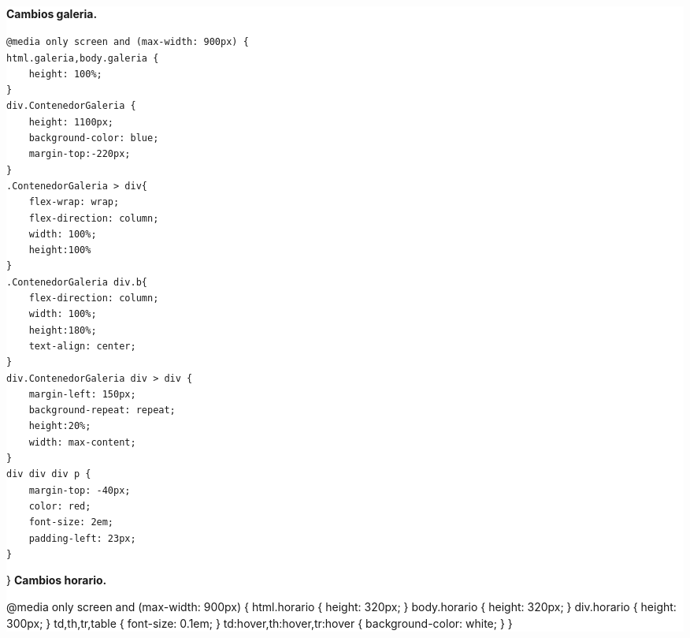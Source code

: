   **Cambios galeria.** 
  
    @media only screen and (max-width: 900px) {
    html.galeria,body.galeria {
        height: 100%;
    }
    div.ContenedorGaleria {
        height: 1100px;
        background-color: blue;
        margin-top:-220px;
    }
    .ContenedorGaleria > div{
        flex-wrap: wrap;
        flex-direction: column;
        width: 100%;
        height:100%
    }
    .ContenedorGaleria div.b{
        flex-direction: column;
        width: 100%;
        height:180%;
        text-align: center;
    }
    div.ContenedorGaleria div > div {
        margin-left: 150px;
        background-repeat: repeat;
        height:20%;
        width: max-content;
    }
    div div div p {
        margin-top: -40px;
        color: red;
        font-size: 2em;
        padding-left: 23px;
    }
  }
  **Cambios horario.** 
  
  @media only screen and (max-width: 900px) {
    html.horario {
        height: 320px;
    }
    body.horario {
        height: 320px;
    }
    div.horario {
        height: 300px;
    }
    td,th,tr,table {
        font-size: 0.1em;
    }
    td:hover,th:hover,tr:hover {
        background-color: white;
    }
  }
